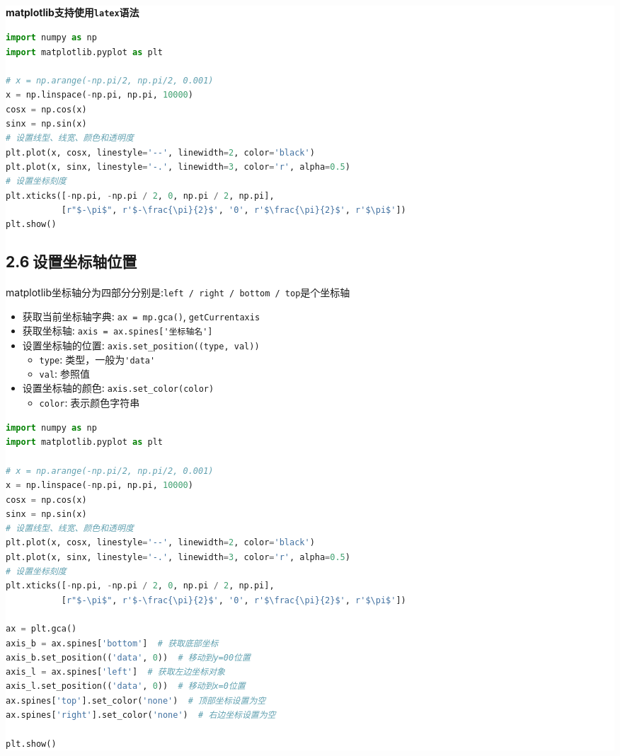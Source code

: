 **matplotlib支持使用`latex`语法**

```python
import numpy as np
import matplotlib.pyplot as plt

# x = np.arange(-np.pi/2, np.pi/2, 0.001)
x = np.linspace(-np.pi, np.pi, 10000)
cosx = np.cos(x)
sinx = np.sin(x)
# 设置线型、线宽、颜色和透明度
plt.plot(x, cosx, linestyle='--', linewidth=2, color='black')
plt.plot(x, sinx, linestyle='-.', linewidth=3, color='r', alpha=0.5)
# 设置坐标刻度
plt.xticks([-np.pi, -np.pi / 2, 0, np.pi / 2, np.pi],
           [r"$-\pi$", r'$-\frac{\pi}{2}$', '0', r'$\frac{\pi}{2}$', r'$\pi$'])
plt.show()
```

## 2.6 设置坐标轴位置

matplotlib坐标轴分为四部分分别是:`left / right / bottom / top`是个坐标轴

* 获取当前坐标轴字典: `ax = mp.gca()`, `getCurrentaxis`
* 获取坐标轴: `axis = ax.spines['坐标轴名']`
* 设置坐标轴的位置: `axis.set_position((type, val))`
    * `type`: 类型，一般为`'data'`
    * `val`: 参照值
* 设置坐标轴的颜色: `axis.set_color(color)`
    * `color`: 表示颜色字符串

```python
import numpy as np
import matplotlib.pyplot as plt

# x = np.arange(-np.pi/2, np.pi/2, 0.001)
x = np.linspace(-np.pi, np.pi, 10000)
cosx = np.cos(x)
sinx = np.sin(x)
# 设置线型、线宽、颜色和透明度
plt.plot(x, cosx, linestyle='--', linewidth=2, color='black')
plt.plot(x, sinx, linestyle='-.', linewidth=3, color='r', alpha=0.5)
# 设置坐标刻度
plt.xticks([-np.pi, -np.pi / 2, 0, np.pi / 2, np.pi],
           [r"$-\pi$", r'$-\frac{\pi}{2}$', '0', r'$\frac{\pi}{2}$', r'$\pi$'])

ax = plt.gca()
axis_b = ax.spines['bottom']  # 获取底部坐标
axis_b.set_position(('data', 0))  # 移动到y=00位置
axis_l = ax.spines['left']  # 获取左边坐标对象
axis_l.set_position(('data', 0))  # 移动到x=0位置
ax.spines['top'].set_color('none')  # 顶部坐标设置为空
ax.spines['right'].set_color('none')  # 右边坐标设置为空

plt.show()
```
